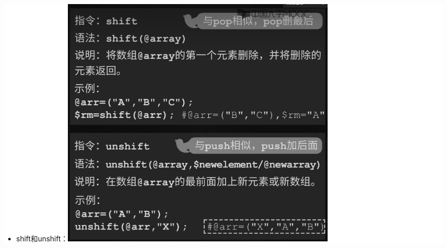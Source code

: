  - shift和unshift：<img src="img/image-20231224174534354.png" alt="image-20231224174534354" style="zoom:50%;" />
